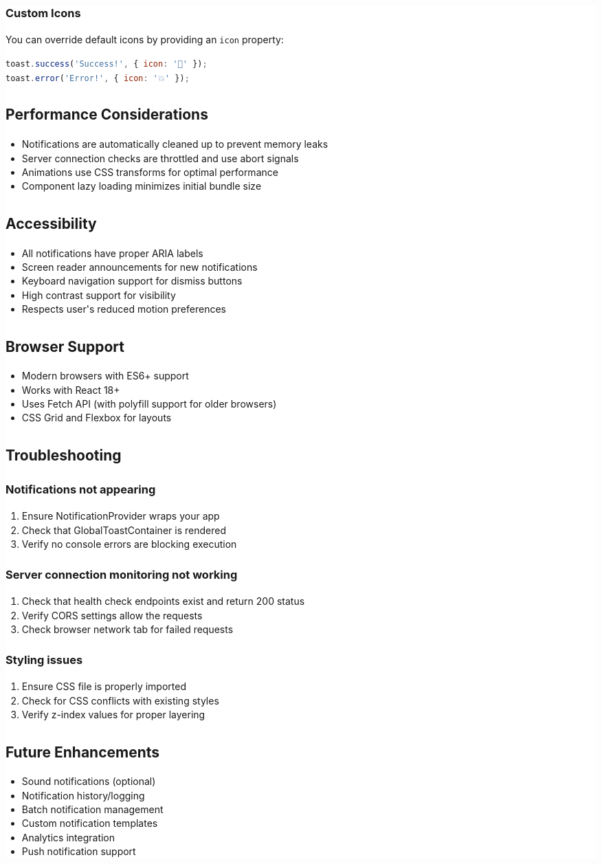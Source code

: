 ### Custom Icons
You can override default icons by providing an `icon` property:
```javascript
toast.success('Success!', { icon: '🎉' });
toast.error('Error!', { icon: '💥' });
```

## Performance Considerations

- Notifications are automatically cleaned up to prevent memory leaks
- Server connection checks are throttled and use abort signals
- Animations use CSS transforms for optimal performance
- Component lazy loading minimizes initial bundle size

## Accessibility

- All notifications have proper ARIA labels
- Screen reader announcements for new notifications
- Keyboard navigation support for dismiss buttons
- High contrast support for visibility
- Respects user's reduced motion preferences

## Browser Support

- Modern browsers with ES6+ support
- Works with React 18+
- Uses Fetch API (with polyfill support for older browsers)
- CSS Grid and Flexbox for layouts

## Troubleshooting

### Notifications not appearing
1. Ensure NotificationProvider wraps your app
2. Check that GlobalToastContainer is rendered
3. Verify no console errors are blocking execution

### Server connection monitoring not working
1. Check that health check endpoints exist and return 200 status
2. Verify CORS settings allow the requests
3. Check browser network tab for failed requests

### Styling issues
1. Ensure CSS file is properly imported
2. Check for CSS conflicts with existing styles
3. Verify z-index values for proper layering

## Future Enhancements

- Sound notifications (optional)
- Notification history/logging
- Batch notification management
- Custom notification templates
- Analytics integration
- Push notification support

